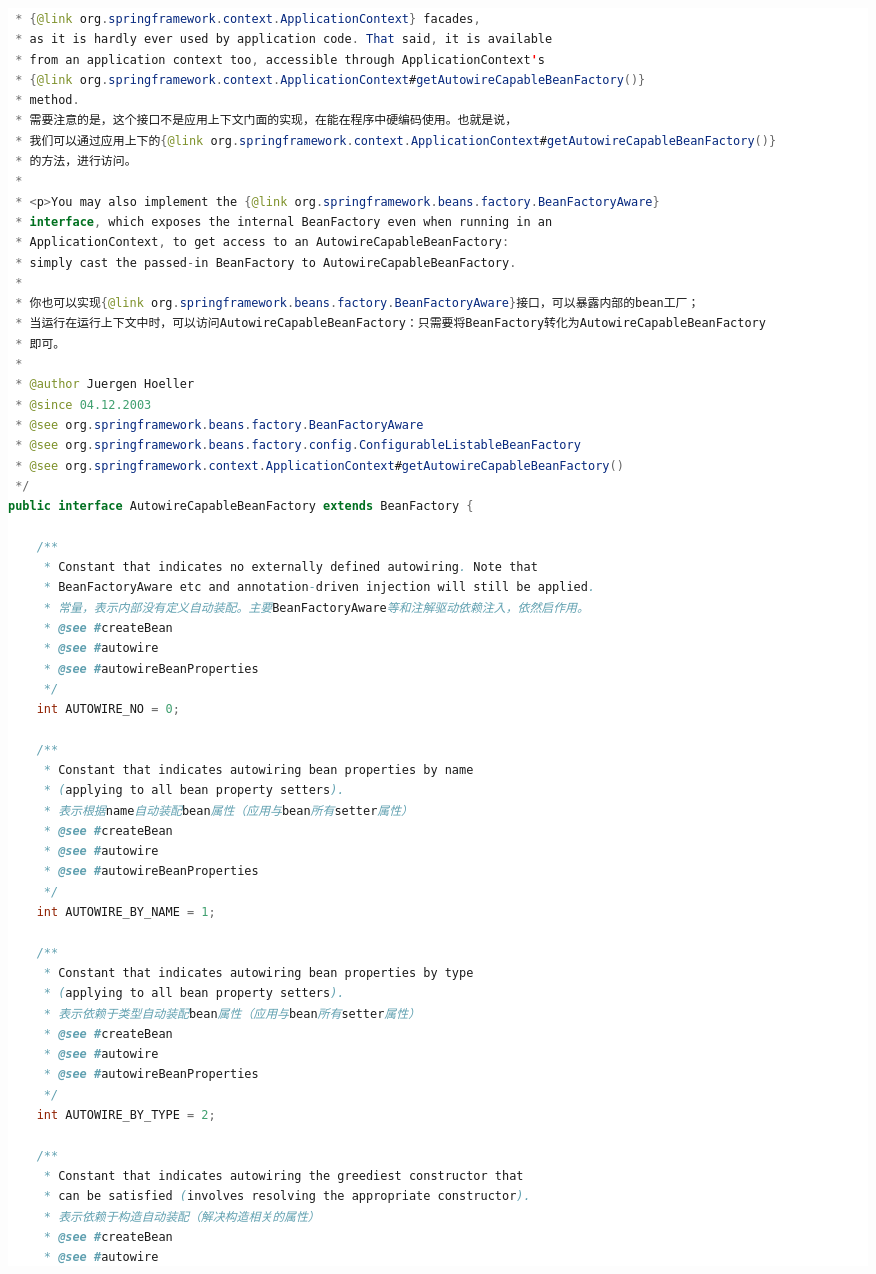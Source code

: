 ```java
 * {@link org.springframework.context.ApplicationContext} facades,
 * as it is hardly ever used by application code. That said, it is available
 * from an application context too, accessible through ApplicationContext's
 * {@link org.springframework.context.ApplicationContext#getAutowireCapableBeanFactory()}
 * method.
 * 需要注意的是，这个接口不是应用上下文门面的实现，在能在程序中硬编码使用。也就是说，
 * 我们可以通过应用上下的{@link org.springframework.context.ApplicationContext#getAutowireCapableBeanFactory()}
 * 的方法，进行访问。
 *
 * <p>You may also implement the {@link org.springframework.beans.factory.BeanFactoryAware}
 * interface, which exposes the internal BeanFactory even when running in an
 * ApplicationContext, to get access to an AutowireCapableBeanFactory:
 * simply cast the passed-in BeanFactory to AutowireCapableBeanFactory.
 *
 * 你也可以实现{@link org.springframework.beans.factory.BeanFactoryAware}接口，可以暴露内部的bean工厂；
 * 当运行在运行上下文中时，可以访问AutowireCapableBeanFactory：只需要将BeanFactory转化为AutowireCapableBeanFactory
 * 即可。
 *
 * @author Juergen Hoeller
 * @since 04.12.2003
 * @see org.springframework.beans.factory.BeanFactoryAware
 * @see org.springframework.beans.factory.config.ConfigurableListableBeanFactory
 * @see org.springframework.context.ApplicationContext#getAutowireCapableBeanFactory()
 */
public interface AutowireCapableBeanFactory extends BeanFactory {

	/**
	 * Constant that indicates no externally defined autowiring. Note that
	 * BeanFactoryAware etc and annotation-driven injection will still be applied.
	 * 常量，表示内部没有定义自动装配。主要BeanFactoryAware等和注解驱动依赖注入，依然启作用。
	 * @see #createBean
	 * @see #autowire
	 * @see #autowireBeanProperties
	 */
	int AUTOWIRE_NO = 0;

	/**
	 * Constant that indicates autowiring bean properties by name
	 * (applying to all bean property setters).
	 * 表示根据name自动装配bean属性（应用与bean所有setter属性）
	 * @see #createBean
	 * @see #autowire
	 * @see #autowireBeanProperties
	 */
	int AUTOWIRE_BY_NAME = 1;

	/**
	 * Constant that indicates autowiring bean properties by type
	 * (applying to all bean property setters).
	 * 表示依赖于类型自动装配bean属性（应用与bean所有setter属性）
	 * @see #createBean
	 * @see #autowire
	 * @see #autowireBeanProperties
	 */
	int AUTOWIRE_BY_TYPE = 2;

	/**
	 * Constant that indicates autowiring the greediest constructor that
	 * can be satisfied (involves resolving the appropriate constructor).
	 * 表示依赖于构造自动装配（解决构造相关的属性）
	 * @see #createBean
	 * @see #autowire
```